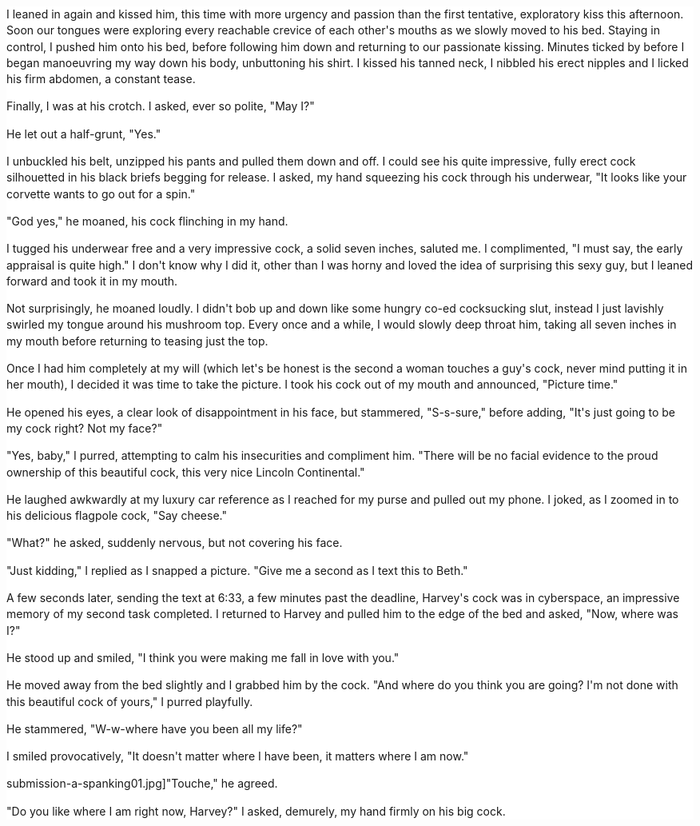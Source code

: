 I leaned in again and kissed him, this time with more urgency and passion than the first tentative, exploratory kiss this afternoon. Soon our tongues were exploring every reachable crevice of each other's mouths as we slowly moved to his bed. Staying in control, I pushed him onto his bed, before following him down and returning to our passionate kissing. Minutes ticked by before I began manoeuvring my way down his body, unbuttoning his shirt. I kissed his tanned neck, I nibbled his erect nipples and I licked his firm abdomen, a constant tease. 

Finally, I was at his crotch. I asked, ever so polite, "May I?" 

He let out a half-grunt, "Yes." 

I unbuckled his belt, unzipped his pants and pulled them down and off. I could see his quite impressive, fully erect cock silhouetted in his black briefs begging for release. I asked, my hand squeezing his cock through his underwear, "It looks like your corvette wants to go out for a spin." 

"God yes," he moaned, his cock flinching in my hand. 

I tugged his underwear free and a very impressive cock, a solid seven inches, saluted me. I complimented, "I must say, the early appraisal is quite high." I don't know why I did it, other than I was horny and loved the idea of surprising this sexy guy, but I leaned forward and took it in my mouth. 

Not surprisingly, he moaned loudly. I didn't bob up and down like some hungry co-ed cocksucking slut, instead I just lavishly swirled my tongue around his mushroom top. Every once and a while, I would slowly deep throat him, taking all seven inches in my mouth before returning to teasing just the top. 

Once I had him completely at my will (which let's be honest is the second a woman touches a guy's cock, never mind putting it in her mouth), I decided it was time to take the picture. I took his cock out of my mouth and announced, "Picture time." 

He opened his eyes, a clear look of disappointment in his face, but stammered, "S-s-sure," before adding, "It's just going to be my cock right? Not my face?" 

"Yes, baby," I purred, attempting to calm his insecurities and compliment him. "There will be no facial evidence to the proud ownership of this beautiful cock, this very nice Lincoln Continental." 

He laughed awkwardly at my luxury car reference as I reached for my purse and pulled out my phone. I joked, as I zoomed in to his delicious flagpole cock, "Say cheese." 

"What?" he asked, suddenly nervous, but not covering his face. 

"Just kidding," I replied as I snapped a picture. "Give me a second as I text this to Beth." 

A few seconds later, sending the text at 6:33, a few minutes past the deadline, Harvey's cock was in cyberspace, an impressive memory of my second task completed. I returned to Harvey and pulled him to the edge of the bed and asked, "Now, where was I?" 

He stood up and smiled, "I think you were making me fall in love with you." 

He moved away from the bed slightly and I grabbed him by the cock. "And where do you think you are going? I'm not done with this beautiful cock of yours," I purred playfully. 

He stammered, "W-w-where have you been all my life?" 

I smiled provocatively, "It doesn't matter where I have been, it matters where I am now." 

submission-a-spanking01.jpg]"Touche," he agreed. 

"Do you like where I am right now, Harvey?" I asked, demurely, my hand firmly on his big cock. 
